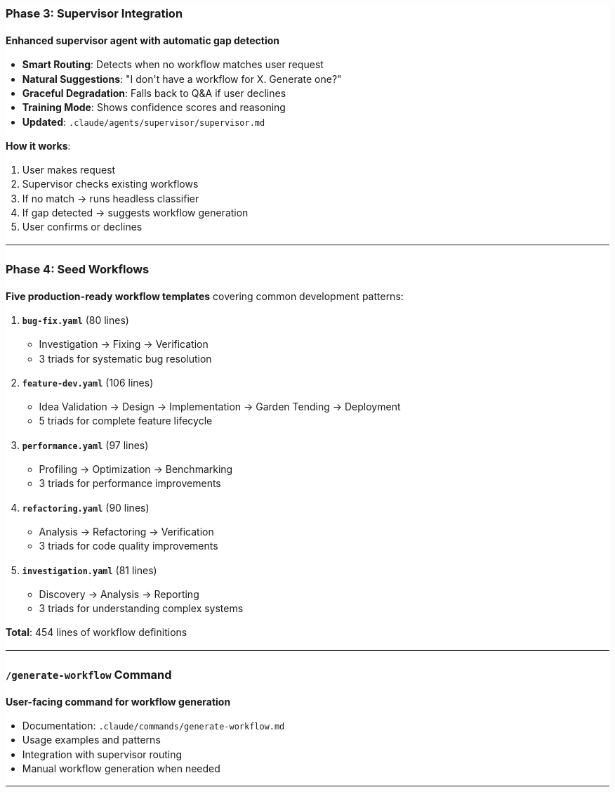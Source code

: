 
### Phase 3: Supervisor Integration

**Enhanced supervisor agent with automatic gap detection**

- **Smart Routing**: Detects when no workflow matches user request
- **Natural Suggestions**: "I don't have a workflow for X. Generate one?"
- **Graceful Degradation**: Falls back to Q&A if user declines
- **Training Mode**: Shows confidence scores and reasoning
- **Updated**: `.claude/agents/supervisor/supervisor.md`

**How it works**:
1. User makes request
2. Supervisor checks existing workflows
3. If no match → runs headless classifier
4. If gap detected → suggests workflow generation
5. User confirms or declines

---

### Phase 4: Seed Workflows

**Five production-ready workflow templates** covering common development patterns:

1. **`bug-fix.yaml`** (80 lines)
   - Investigation → Fixing → Verification
   - 3 triads for systematic bug resolution

2. **`feature-dev.yaml`** (106 lines)
   - Idea Validation → Design → Implementation → Garden Tending → Deployment
   - 5 triads for complete feature lifecycle

3. **`performance.yaml`** (97 lines)
   - Profiling → Optimization → Benchmarking
   - 3 triads for performance improvements

4. **`refactoring.yaml`** (90 lines)
   - Analysis → Refactoring → Verification
   - 3 triads for code quality improvements

5. **`investigation.yaml`** (81 lines)
   - Discovery → Analysis → Reporting
   - 3 triads for understanding complex systems

**Total**: 454 lines of workflow definitions

---

### `/generate-workflow` Command

**User-facing command for workflow generation**

- Documentation: `.claude/commands/generate-workflow.md`
- Usage examples and patterns
- Integration with supervisor routing
- Manual workflow generation when needed

---